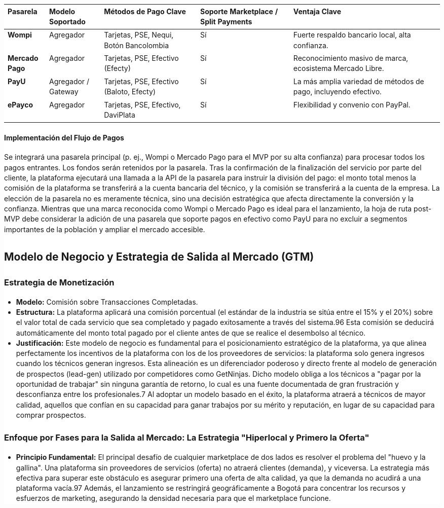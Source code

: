 | Pasarela | Modelo Soportado | Métodos de Pago Clave | Soporte Marketplace / Split Payments | Ventaja Clave |
| :---- | :---- | :---- | :---- | :---- |
| **Wompi** | Agregador | Tarjetas, PSE, Nequi, Botón Bancolombia | Sí | Fuerte respaldo bancario local, alta confianza. |
| **Mercado Pago** | Agregador | Tarjetas, PSE, Efectivo (Efecty) | Sí | Reconocimiento masivo de marca, ecosistema Mercado Libre. |
| **PayU** | Agregador / Gateway | Tarjetas, PSE, Efectivo (Baloto, Efecty) | Sí | La más amplia variedad de métodos de pago, incluyendo efectivo. |
| **ePayco** | Agregador | Tarjetas, PSE, Efectivo, DaviPlata | Sí | Flexibilidad y convenio con PayPal. |

#### **Implementación del Flujo de Pagos**

Se integrará una pasarela principal (p. ej., Wompi o Mercado Pago para el MVP por su alta confianza) para procesar todos los pagos entrantes. Los fondos serán retenidos por la pasarela. Tras la confirmación de la finalización del servicio por parte del cliente, la plataforma ejecutará una llamada a la API de la pasarela para instruir la división del pago: el monto total menos la comisión de la plataforma se transferirá a la cuenta bancaria del técnico, y la comisión se transferirá a la cuenta de la empresa. La elección de la pasarela no es meramente técnica, sino una decisión estratégica que afecta directamente la conversión y la confianza. Mientras que una marca reconocida como Wompi o Mercado Pago es ideal para el lanzamiento, la hoja de ruta post-MVP debe considerar la adición de una pasarela que soporte pagos en efectivo como PayU para no excluir a segmentos importantes de la población y ampliar el mercado accesible.

## **Modelo de Negocio y Estrategia de Salida al Mercado (GTM)**

### **Estrategia de Monetización**

* **Modelo:** Comisión sobre Transacciones Completadas.  
* **Estructura:** La plataforma aplicará una comisión porcentual (el estándar de la industria se sitúa entre el 15% y el 20%) sobre el valor total de cada servicio que sea completado y pagado exitosamente a través del sistema.96 Esta comisión se deducirá automáticamente del monto total pagado por el cliente antes de que se realice el desembolso al técnico.  
* **Justificación:** Este modelo de negocio es fundamental para el posicionamiento estratégico de la plataforma, ya que alinea perfectamente los incentivos de la plataforma con los de los proveedores de servicios: la plataforma solo genera ingresos cuando los técnicos generan ingresos. Esta alineación es un diferenciador poderoso y directo frente al modelo de generación de prospectos (lead-gen) utilizado por competidores como GetNinjas. Dicho modelo obliga a los técnicos a "pagar por la oportunidad de trabajar" sin ninguna garantía de retorno, lo cual es una fuente documentada de gran frustración y desconfianza entre los profesionales.7 Al adoptar un modelo basado en el éxito, la plataforma atraerá a técnicos de mayor calidad, aquellos que confían en su capacidad para ganar trabajos por su mérito y reputación, en lugar de su capacidad para comprar prospectos.

### **Enfoque por Fases para la Salida al Mercado: La Estrategia "Hiperlocal y Primero la Oferta"**

* **Principio Fundamental:** El principal desafío de cualquier marketplace de dos lados es resolver el problema del "huevo y la gallina". Una plataforma sin proveedores de servicios (oferta) no atraerá clientes (demanda), y viceversa. La estrategia más efectiva para superar este obstáculo es asegurar primero una oferta de alta calidad, ya que la demanda no acudirá a una plataforma vacía.97 Además, el lanzamiento se restringirá geográficamente a Bogotá para concentrar los recursos y esfuerzos de marketing, asegurando la densidad necesaria para que el marketplace funcione.
